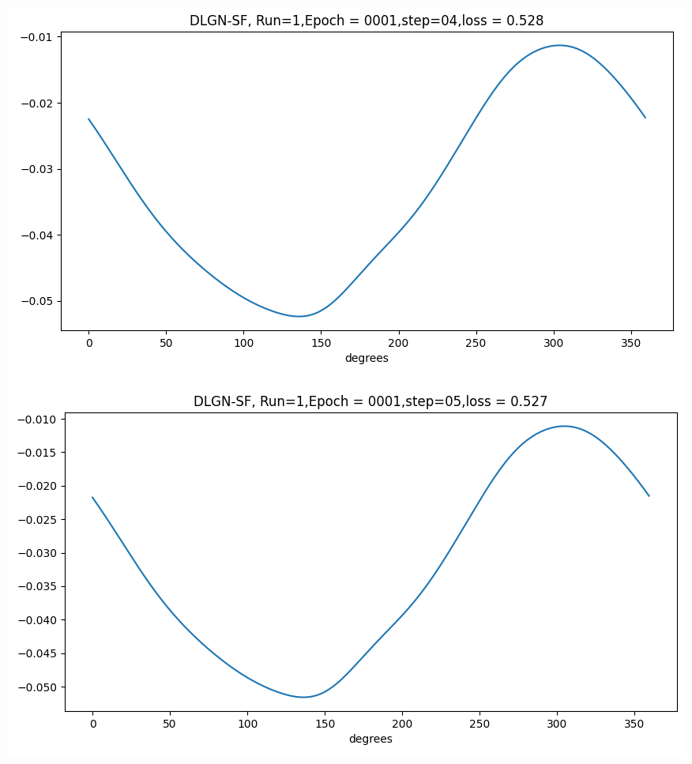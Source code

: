 <p align="center"> <img src= 'all_figs/Preds(DLGN-SF, Run=1,Epoch = 0001,step=04,loss = 0.528).png' /> </p>
<p align="center"> <img src= 'all_figs/Preds(DLGN-SF, Run=1,Epoch = 0001,step=05,loss = 0.527).png' /> </p>